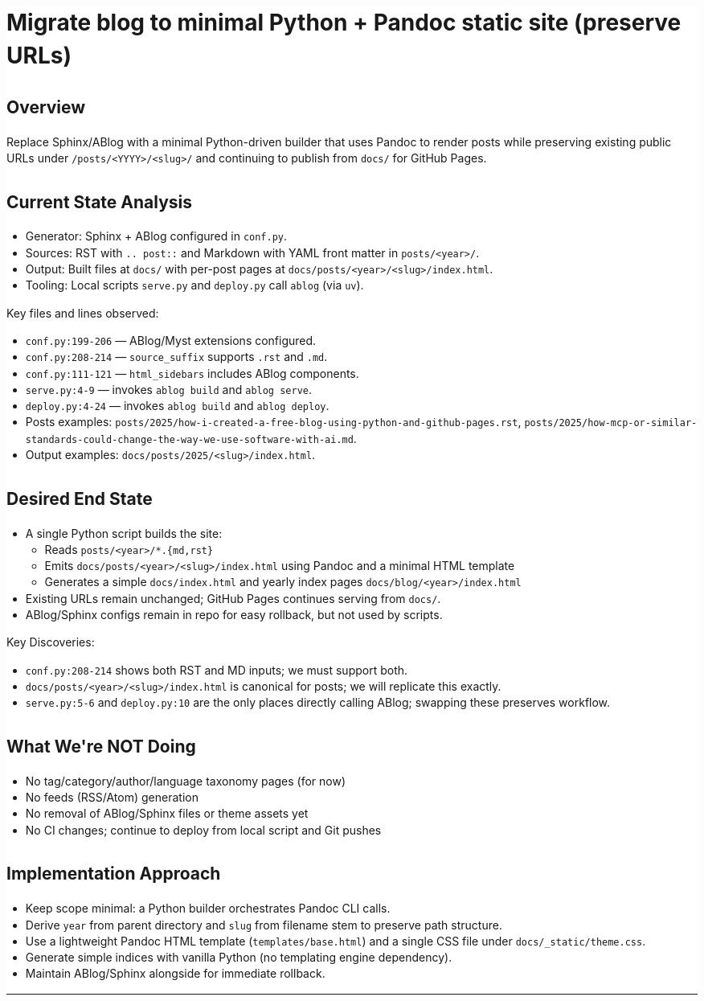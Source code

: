 # Migrate blog to minimal Python + Pandoc static site (preserve URLs)

## Overview
Replace Sphinx/ABlog with a minimal Python-driven builder that uses Pandoc to render posts while preserving existing public URLs under `/posts/<YYYY>/<slug>/` and continuing to publish from `docs/` for GitHub Pages.

## Current State Analysis
- Generator: Sphinx + ABlog configured in `conf.py`.
- Sources: RST with `.. post::` and Markdown with YAML front matter in `posts/<year>/`.
- Output: Built files at `docs/` with per-post pages at `docs/posts/<year>/<slug>/index.html`.
- Tooling: Local scripts `serve.py` and `deploy.py` call `ablog` (via `uv`).

Key files and lines observed:
- `conf.py:199-206` — ABlog/Myst extensions configured.
- `conf.py:208-214` — `source_suffix` supports `.rst` and `.md`.
- `conf.py:111-121` — `html_sidebars` includes ABlog components.
- `serve.py:4-9` — invokes `ablog build` and `ablog serve`.
- `deploy.py:4-24` — invokes `ablog build` and `ablog deploy`.
- Posts examples: `posts/2025/how-i-created-a-free-blog-using-python-and-github-pages.rst`, `posts/2025/how-mcp-or-similar-standards-could-change-the-way-we-use-software-with-ai.md`.
- Output examples: `docs/posts/2025/<slug>/index.html`.

## Desired End State
- A single Python script builds the site:
  - Reads `posts/<year>/*.{md,rst}`
  - Emits `docs/posts/<year>/<slug>/index.html` using Pandoc and a minimal HTML template
  - Generates a simple `docs/index.html` and yearly index pages `docs/blog/<year>/index.html`
- Existing URLs remain unchanged; GitHub Pages continues serving from `docs/`.
- ABlog/Sphinx configs remain in repo for easy rollback, but not used by scripts.

Key Discoveries:
- `conf.py:208-214` shows both RST and MD inputs; we must support both.
- `docs/posts/<year>/<slug>/index.html` is canonical for posts; we will replicate this exactly.
- `serve.py:5-6` and `deploy.py:10` are the only places directly calling ABlog; swapping these preserves workflow.

## What We're NOT Doing
- No tag/category/author/language taxonomy pages (for now)
- No feeds (RSS/Atom) generation
- No removal of ABlog/Sphinx files or theme assets yet
- No CI changes; continue to deploy from local script and Git pushes

## Implementation Approach
- Keep scope minimal: a Python builder orchestrates Pandoc CLI calls.
- Derive `year` from parent directory and `slug` from filename stem to preserve path structure.
- Use a lightweight Pandoc HTML template (`templates/base.html`) and a single CSS file under `docs/_static/theme.css`.
- Generate simple indices with vanilla Python (no templating engine dependency).
- Maintain ABlog/Sphinx alongside for immediate rollback.

---